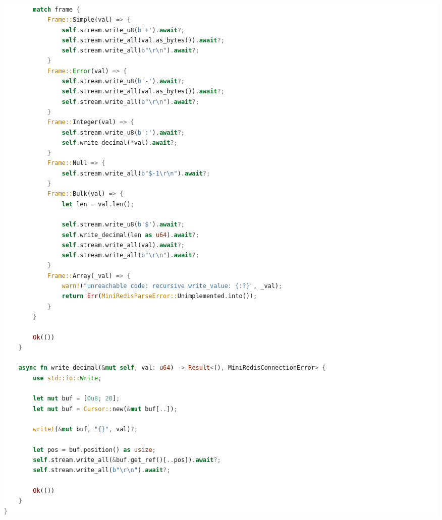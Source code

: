 ```rust
        match frame {
            Frame::Simple(val) => {
                self.stream.write_u8(b'+').await?;
                self.stream.write_all(val.as_bytes()).await?;
                self.stream.write_all(b"\r\n").await?;
            }
            Frame::Error(val) => {
                self.stream.write_u8(b'-').await?;
                self.stream.write_all(val.as_bytes()).await?;
                self.stream.write_all(b"\r\n").await?;
            }
            Frame::Integer(val) => {
                self.stream.write_u8(b':').await?;
                self.write_decimal(*val).await?;
            }
            Frame::Null => {
                self.stream.write_all(b"$-1\r\n").await?;
            }
            Frame::Bulk(val) => {
                let len = val.len();

                self.stream.write_u8(b'$').await?;
                self.write_decimal(len as u64).await?;
                self.stream.write_all(val).await?;
                self.stream.write_all(b"\r\n").await?;
            }
            Frame::Array(_val) => {
                warn!("unreachable code: recursive write_value: {:?}", _val);
                return Err(MiniRedisParseError::Unimplemented.into());
            }
        }

        Ok(())
    }

    async fn write_decimal(&mut self, val: u64) -> Result<(), MiniRedisConnectionError> {
        use std::io::Write;

        let mut buf = [0u8; 20];
        let mut buf = Cursor::new(&mut buf[..]);

        write!(&mut buf, "{}", val)?;

        let pos = buf.position() as usize;
        self.stream.write_all(&buf.get_ref()[..pos]).await?;
        self.stream.write_all(b"\r\n").await?;

        Ok(())
    }
}
```
